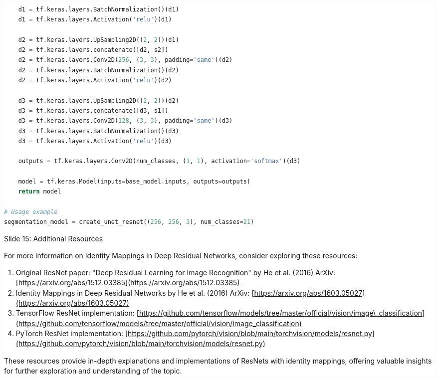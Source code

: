 ```python
    d1 = tf.keras.layers.BatchNormalization()(d1)
    d1 = tf.keras.layers.Activation('relu')(d1)
    
    d2 = tf.keras.layers.UpSampling2D((2, 2))(d1)
    d2 = tf.keras.layers.concatenate([d2, s2])
    d2 = tf.keras.layers.Conv2D(256, (3, 3), padding='same')(d2)
    d2 = tf.keras.layers.BatchNormalization()(d2)
    d2 = tf.keras.layers.Activation('relu')(d2)
    
    d3 = tf.keras.layers.UpSampling2D((2, 2))(d2)
    d3 = tf.keras.layers.concatenate([d3, s1])
    d3 = tf.keras.layers.Conv2D(128, (3, 3), padding='same')(d3)
    d3 = tf.keras.layers.BatchNormalization()(d3)
    d3 = tf.keras.layers.Activation('relu')(d3)
    
    outputs = tf.keras.layers.Conv2D(num_classes, (1, 1), activation='softmax')(d3)
    
    model = tf.keras.Model(inputs=base_model.inputs, outputs=outputs)
    return model

# Usage example
segmentation_model = create_unet_resnet((256, 256, 3), num_classes=21)
```

Slide 15: Additional Resources

For more information on Identity Mappings in Deep Residual Networks, consider exploring these resources:

1. Original ResNet paper: "Deep Residual Learning for Image Recognition" by He et al. (2016) ArXiv: [https://arxiv.org/abs/1512.03385](https://arxiv.org/abs/1512.03385)
2. Identity Mappings in Deep Residual Networks by He et al. (2016) ArXiv: [https://arxiv.org/abs/1603.05027](https://arxiv.org/abs/1603.05027)
3. TensorFlow ResNet implementation: [https://github.com/tensorflow/models/tree/master/official/vision/image\_classification](https://github.com/tensorflow/models/tree/master/official/vision/image_classification)
4. PyTorch ResNet implementation: [https://github.com/pytorch/vision/blob/main/torchvision/models/resnet.py](https://github.com/pytorch/vision/blob/main/torchvision/models/resnet.py)

These resources provide in-depth explanations and implementations of ResNets with identity mappings, offering valuable insights for further exploration and understanding of the topic.

